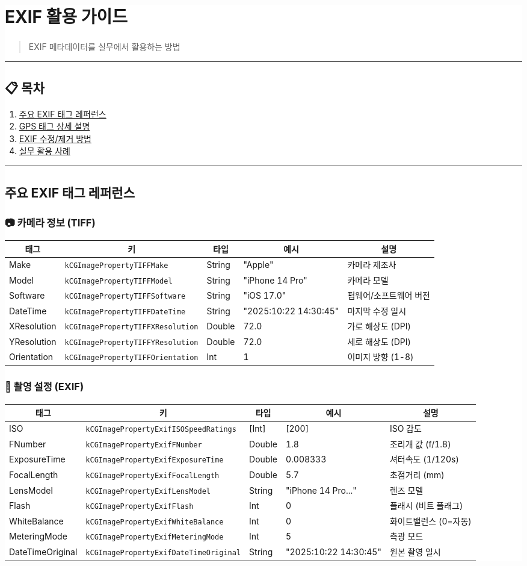 # EXIF 활용 가이드

> EXIF 메타데이터를 실무에서 활용하는 방법

---

## 📋 목차

1. [주요 EXIF 태그 레퍼런스](#주요-exif-태그-레퍼런스)
2. [GPS 태그 상세 설명](#gps-태그-상세-설명)
3. [EXIF 수정/제거 방법](#exif-수정제거-방법)
4. [실무 활용 사례](#실무-활용-사례)

---

## 주요 EXIF 태그 레퍼런스

### 📷 카메라 정보 (TIFF)

| 태그 | 키 | 타입 | 예시 | 설명 |
|-----|-----|------|------|------|
| Make | `kCGImagePropertyTIFFMake` | String | "Apple" | 카메라 제조사 |
| Model | `kCGImagePropertyTIFFModel` | String | "iPhone 14 Pro" | 카메라 모델 |
| Software | `kCGImagePropertyTIFFSoftware` | String | "iOS 17.0" | 펌웨어/소프트웨어 버전 |
| DateTime | `kCGImagePropertyTIFFDateTime` | String | "2025:10:22 14:30:45" | 마지막 수정 일시 |
| XResolution | `kCGImagePropertyTIFFXResolution` | Double | 72.0 | 가로 해상도 (DPI) |
| YResolution | `kCGImagePropertyTIFFYResolution` | Double | 72.0 | 세로 해상도 (DPI) |
| Orientation | `kCGImagePropertyTIFFOrientation` | Int | 1 | 이미지 방향 (1-8) |

### 🎨 촬영 설정 (EXIF)

| 태그 | 키 | 타입 | 예시 | 설명 |
|-----|-----|------|------|------|
| ISO | `kCGImagePropertyExifISOSpeedRatings` | [Int] | [200] | ISO 감도 |
| FNumber | `kCGImagePropertyExifFNumber` | Double | 1.8 | 조리개 값 (f/1.8) |
| ExposureTime | `kCGImagePropertyExifExposureTime` | Double | 0.008333 | 셔터속도 (1/120s) |
| FocalLength | `kCGImagePropertyExifFocalLength` | Double | 5.7 | 초점거리 (mm) |
| LensModel | `kCGImagePropertyExifLensModel` | String | "iPhone 14 Pro..." | 렌즈 모델 |
| Flash | `kCGImagePropertyExifFlash` | Int | 0 | 플래시 (비트 플래그) |
| WhiteBalance | `kCGImagePropertyExifWhiteBalance` | Int | 0 | 화이트밸런스 (0=자동) |
| MeteringMode | `kCGImagePropertyExifMeteringMode` | Int | 5 | 측광 모드 |
| DateTimeOriginal | `kCGImagePropertyExifDateTimeOriginal` | String | "2025:10:22 14:30:45" | 원본 촬영 일시 |
